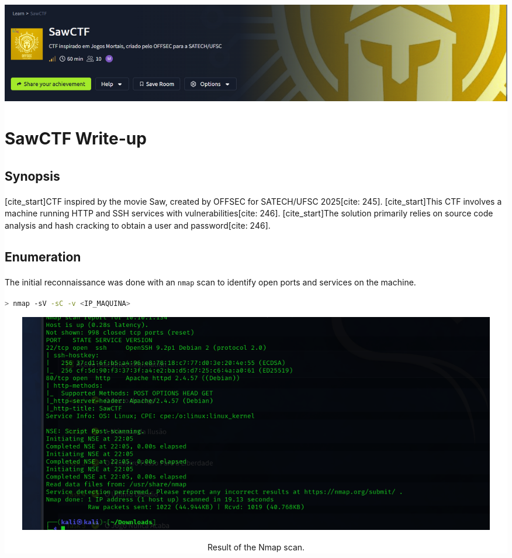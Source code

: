 ![banner-inicial](images/capasaw.png)
# SawCTF Write-up

## Synopsis
[cite_start]CTF inspired by the movie Saw, created by OFFSEC for SATECH/UFSC 2025[cite: 245]. [cite_start]This CTF involves a machine running HTTP and SSH services with vulnerabilities[cite: 246]. [cite_start]The solution primarily relies on source code analysis and hash cracking to obtain a user and password[cite: 246].

## Enumeration
The initial reconnaissance was done with an `nmap` scan to identify open ports and services on the machine.

```bash
> nmap -sV -sC -v <IP_MAQUINA>
```
<div align="center">
<img src="images/nmapsaw.png" alt="nmap" width="800">
<p align="center"> Result of the Nmap scan.<b> </b></p>
</div>
